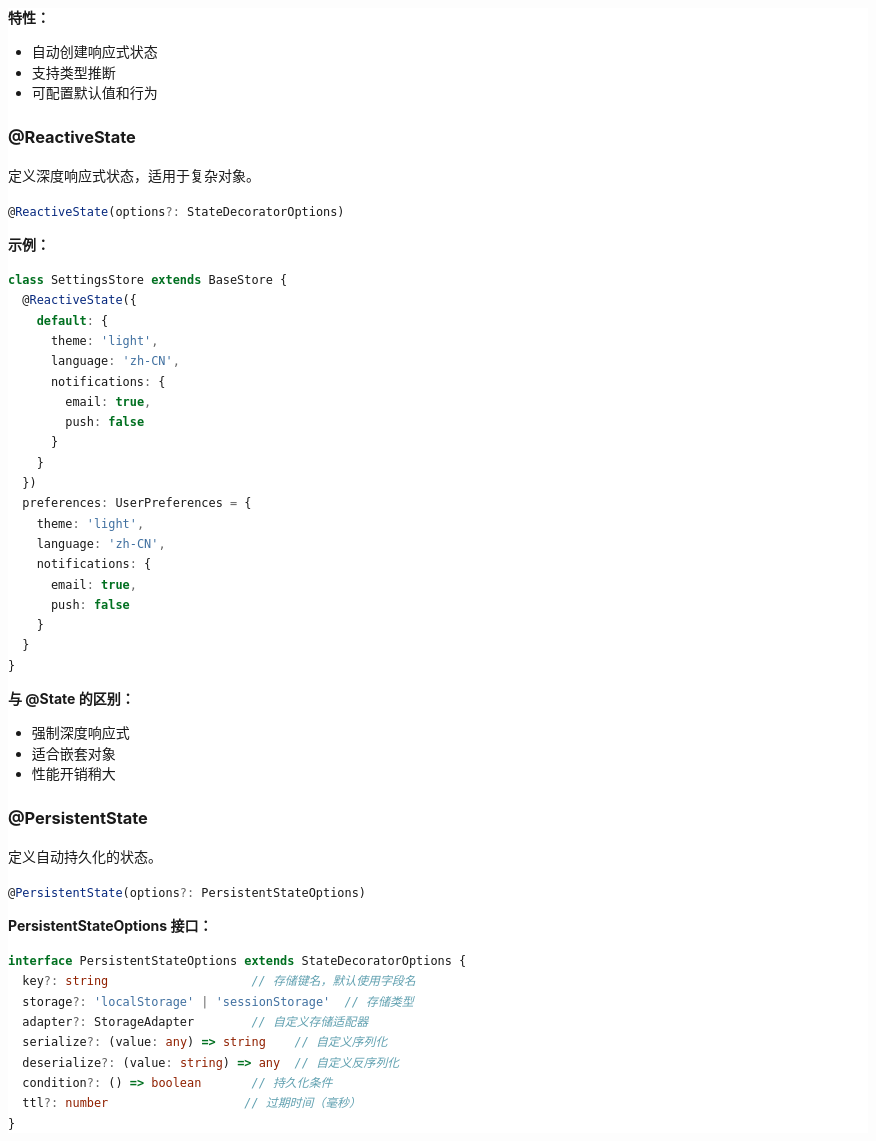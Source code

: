 **特性：**
- 自动创建响应式状态
- 支持类型推断
- 可配置默认值和行为

### @ReactiveState

定义深度响应式状态，适用于复杂对象。

```typescript
@ReactiveState(options?: StateDecoratorOptions)
```

**示例：**
```typescript
class SettingsStore extends BaseStore {
  @ReactiveState({ 
    default: {
      theme: 'light',
      language: 'zh-CN',
      notifications: {
        email: true,
        push: false
      }
    }
  })
  preferences: UserPreferences = {
    theme: 'light',
    language: 'zh-CN',
    notifications: {
      email: true,
      push: false
    }
  }
}
```

**与 @State 的区别：**
- 强制深度响应式
- 适合嵌套对象
- 性能开销稍大

### @PersistentState

定义自动持久化的状态。

```typescript
@PersistentState(options?: PersistentStateOptions)
```

**PersistentStateOptions 接口：**
```typescript
interface PersistentStateOptions extends StateDecoratorOptions {
  key?: string                    // 存储键名，默认使用字段名
  storage?: 'localStorage' | 'sessionStorage'  // 存储类型
  adapter?: StorageAdapter        // 自定义存储适配器
  serialize?: (value: any) => string    // 自定义序列化
  deserialize?: (value: string) => any  // 自定义反序列化
  condition?: () => boolean       // 持久化条件
  ttl?: number                   // 过期时间（毫秒）
}
```
